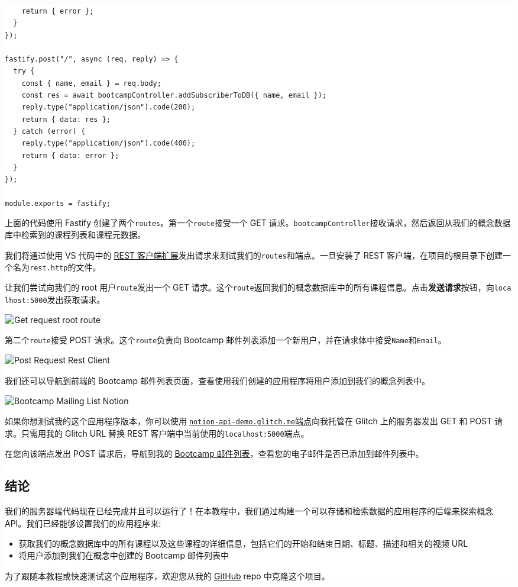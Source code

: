 ```
    return { error };
  }
});

fastify.post("/", async (req, reply) => {
  try {
    const { name, email } = req.body;
    const res = await bootcampController.addSubscriberToDB({ name, email });
    reply.type("application/json").code(200);
    return { data: res };
  } catch (error) {
    reply.type("application/json").code(400);
    return { data: error };
  }
});

module.exports = fastify;

```

上面的代码使用 Fastify 创建了两个`routes`。第一个`route`接受一个 GET 请求。`bootcampController`接收请求，然后返回从我们的概念数据库中检索到的课程列表和课程元数据。

我们将通过使用 VS 代码中的 [REST 客户端扩展](https://marketplace.visualstudio.com/items?itemName=humao.rest-client)发出请求来测试我们的`routes`和端点。一旦安装了 REST 客户端，在项目的根目录下创建一个名为`rest.http`的文件。

让我们尝试向我们的 root 用户`route`发出一个 GET 请求。这个`route`返回我们的概念数据库中的所有课程信息。点击**发送请求**按钮，向`localhost:5000`发出获取请求。

![Get request root route](img/39caff58e3f14dd05ef7072c71caced7.png)

第二个`route`接受 POST 请求。这个`route`负责向 Bootcamp 邮件列表添加一个新用户，并在请求体中接受`Name`和`Email`。

![Post Request Rest Client](img/1588f4fd2da04fec622c974ff074aa2b.png)

我们还可以导航到前端的 Bootcamp 邮件列表页面，查看使用我们创建的应用程序将用户添加到我们的概念列表中。

![Bootcamp Mailing List Notion](img/e106c9b9c52dbf38782986f560dd12e4.png)

如果你想测试我的这个应用程序版本，你可以使用 [`notion-api-demo.glitch.me`端点](https://notion-api-demo.glitch.me/)向我托管在 Glitch 上的服务器发出 GET 和 POST 请求。只需用我的 Glitch URL 替换 REST 客户端中当前使用的`localhost:5000`端点。

在您向该端点发出 POST 请求后，导航到我的 [Bootcamp 邮件列表](https://www.notion.so/092c3ec283d043e8aee78b01bc2807bf?v=ef91eaeba496495eb22282d0198f0373)，查看您的电子邮件是否已添加到邮件列表中。

## 结论

我们的服务器端代码现在已经完成并且可以运行了！在本教程中，我们通过构建一个可以存储和检索数据的应用程序的后端来探索概念 API。我们已经能够设置我们的应用程序来:

*   获取我们的概念数据库中的所有课程以及这些课程的详细信息，包括它们的开始和结束日期、标题、描述和相关的视频 URL
*   将用户添加到我们在概念中创建的 Bootcamp 邮件列表中

为了跟随本教程或快速测试这个应用程序，欢迎您从我的 [GitHub](https://github.com/onedebos/notion-api-server-demo) repo 中克隆这个项目。
